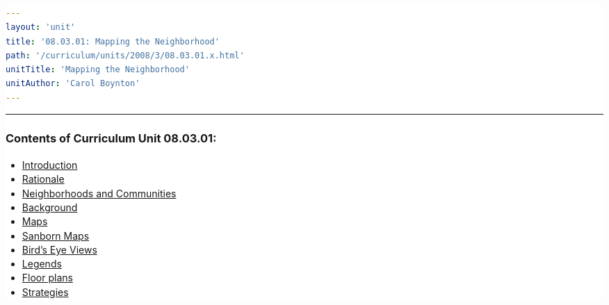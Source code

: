 ```yaml
---
layout: 'unit'
title: '08.03.01: Mapping the Neighborhood'
path: '/curriculum/units/2008/3/08.03.01.x.html'
unitTitle: 'Mapping the Neighborhood'
unitAuthor: 'Carol Boynton'
---
```


<body>
<hr/>
 <h3>
  Contents of Curriculum Unit 08.03.01:
 </h3>
 <ul>
  <a href="#a">
   <li>
    Introduction
   </li>
  </a>
  <a href="#b">
   <li>
    Rationale
   </li>
  </a>
  <a href="#c">
   <li>
    Neighborhoods and Communities
   </li>
  </a>
  <a href="#d">
   <li>
    Background
   </li>
  </a>
  <a href="#e">
   <li>
    Maps
   </li>
  </a>
  <a href="#f">
   <li>
    Sanborn Maps
   </li>
  </a>
  <a href="#g">
   <li>
    Bird’s Eye Views
   </li>
  </a>
  <a href="#h">
   <li>
    Legends
   </li>
  </a>
  <a href="#i">
   <li>
    Floor plans
   </li>
  </a>
  <a href="#j">
   <li>
    Strategies